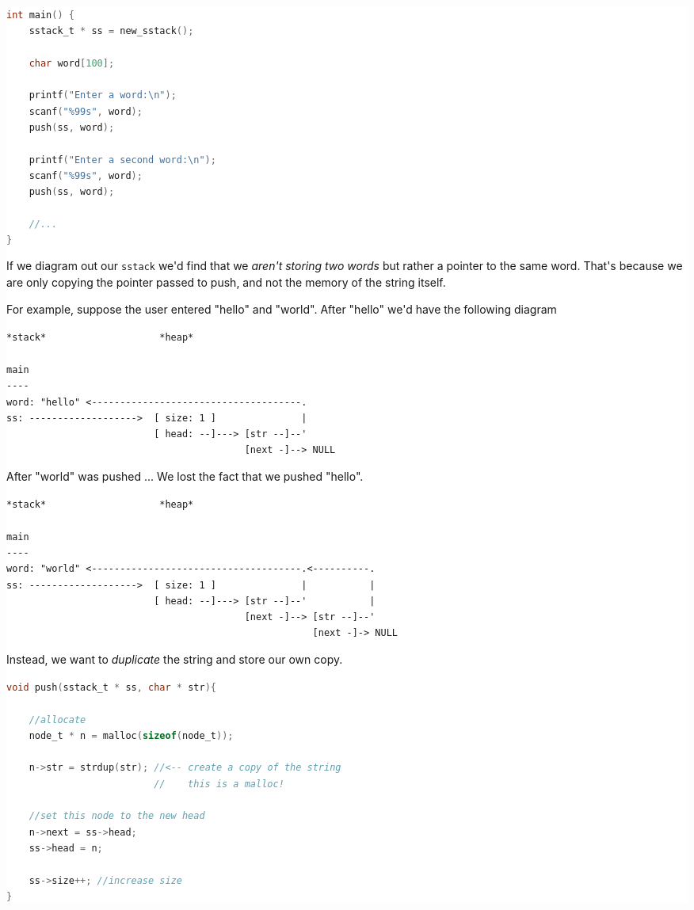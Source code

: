 ```c
int main() {
    sstack_t * ss = new_sstack();
    
    char word[100];
    
    printf("Enter a word:\n");
    scanf("%99s", word);
    push(ss, word);

    printf("Enter a second word:\n");
    scanf("%99s", word);
    push(ss, word);

    //...
}
```

If we diagram out our `sstack` we'd find that we *aren't storing two words* but rather a pointer to the same word. That's because we are only copying the pointer passed to push, and not the memory of the string itself.

For example, suppose the user entered "hello" and "world". After "hello" we'd have the following diagram

```
*stack*                    *heap*

main 
----
word: "hello" <-------------------------------------.
ss: ------------------->  [ size: 1 ]               |
                          [ head: --]---> [str --]--'
                                          [next -]--> NULL
```

After "world" was pushed ... We lost the fact that we pushed "hello". 

```
*stack*                    *heap*

main 
----
word: "world" <-------------------------------------.<----------.
ss: ------------------->  [ size: 1 ]               |           |
                          [ head: --]---> [str --]--'           |
                                          [next -]--> [str --]--'
                                                      [next -]-> NULL

``` 

Instead, we want to *duplicate* the string and store our own copy.

```c
void push(sstack_t * ss, char * str){

    //allocate
    node_t * n = malloc(sizeof(node_t));
    
    n->str = strdup(str); //<-- create a copy of the string
                          //    this is a malloc!
                          
    //set this node to the new head
    n->next = ss->head;
    ss->head = n;
    
    ss->size++; //increase size
}
```